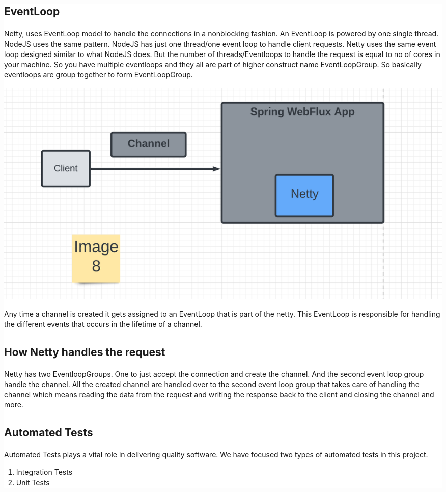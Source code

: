 ## EventLoop

Netty, uses EventLoop model to handle the connections in a nonblocking fashion. An EventLoop is powered by one single thread. NodeJS uses the same pattern. NodeJS has just one thread/one event loop to handle client requests. Netty uses the same event loop designed similar to what NodeJS does. But the number of threads/Eventloops to handle the request is equal to no of cores in your machine. So you have multiple eventloops and they all are part of higher construct name EventLoopGroup. So basically eventloops are group together to form EventLoopGroup. 

![](images/image-8.png)


Any time a channel is created it gets assigned to an EventLoop that is part of the netty. This EventLoop is responsible for handling the different events that occurs in the lifetime of a channel. 


## How Netty handles the request

Netty has two EventloopGroups. One to just accept the connection and create the channel. And the second event loop group handle the channel. All the created channel are handled over to the second event loop group that takes care of handling the channel which means reading the data from the request and writing the response back to the client and closing the channel and more.


## Automated Tests

Automated Tests plays a vital role in delivering quality software. We have focused two types of automated tests in this project. 

1. Integration Tests
2. Unit Tests
